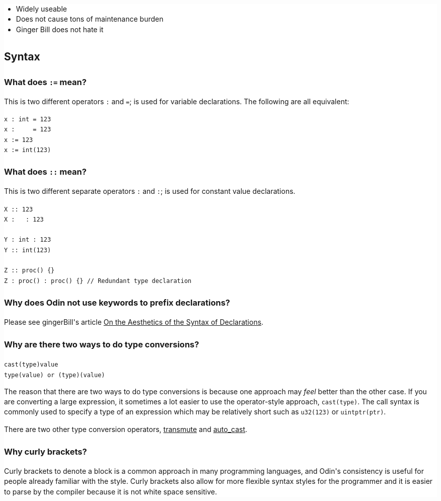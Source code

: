 * Widely useable
* Does not cause tons of maintenance burden
* Ginger Bill does not hate it


## Syntax
### What does `:=` mean?
This is two different operators `:` and `=`; is used for variable declarations. The following are all equivalent:
```odin
x : int = 123
x :     = 123
x := 123
x := int(123)
```

### What does `::` mean?
This is two different separate operators `:` and `:`; is used for constant value declarations.
```odin
X :: 123
X :   : 123

Y : int : 123
Y :: int(123)

Z :: proc() {}
Z : proc() : proc() {} // Redundant type declaration
```

### Why does Odin not use keywords to prefix declarations?

Please see gingerBill's article [On the Aesthetics of the Syntax of Declarations](https://www.gingerbill.org/article/2018/03/12/on-the-aesthetics-of-the-syntax-of-declarations/).

### Why are there two ways to do type conversions?

```odin
cast(type)value
type(value) or (type)(value)
```

The reason that there are two ways to do type conversions is because one approach may _feel_ better than the other case. If you are converting a large expression, it sometimes a lot easier to use the operator-style approach, `cast(type)`. The call syntax is commonly used to specify a type of an expression which may be relatively short such as `u32(123)` or `uintptr(ptr)`.

There are two other type conversion operators, [transmute](/docs/overview/#type-conversion) and [auto_cast](/docs/overview/#auto-cast-operation).

### Why curly brackets?
Curly brackets to denote a block is a common approach in many programming languages, and Odin's consistency is useful for people already familiar with the style. Curly brackets also allow for more flexible syntax styles for the programmer and it is easier to parse by the compiler because it is not white space sensitive.
